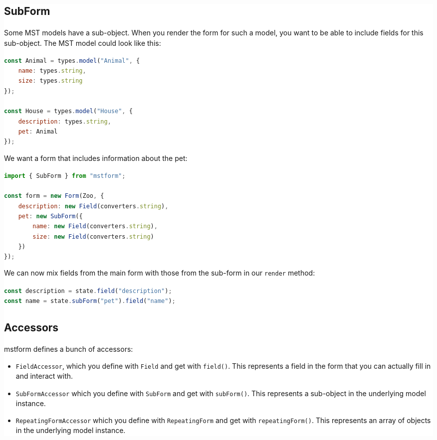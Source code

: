 ## SubForm

Some MST models have a sub-object. When you render the form for such a model,
you want to be able to include fields for this sub-object. The MST model could
look like this:

```js
const Animal = types.model("Animal", {
    name: types.string,
    size: types.string
});

const House = types.model("House", {
    description: types.string,
    pet: Animal
});
```

We want a form that includes information about the pet:

```js
import { SubForm } from "mstform";

const form = new Form(Zoo, {
    description: new Field(converters.string),
    pet: new SubForm({
        name: new Field(converters.string),
        size: new Field(converters.string)
    })
});
```

We can now mix fields from the main form with those from the
sub-form in our `render` method:

```js
const description = state.field("description");
const name = state.subForm("pet").field("name");
```

## Accessors

mstform defines a bunch of accessors:

-   `FieldAccessor`, which you define with `Field` and get with `field()`. This
    represents a field in the form that you can actually fill in and interact
    with.

-   `SubFormAccessor` which you define with `SubForm` and get with `subForm()`.
    This represents a sub-object in the underlying model instance.

-   `RepeatingFormAccessor` which you define with `RepeatingForm` and get with
    `repeatingForm()`. This represents an array of objects in the underlying
    model instance.
